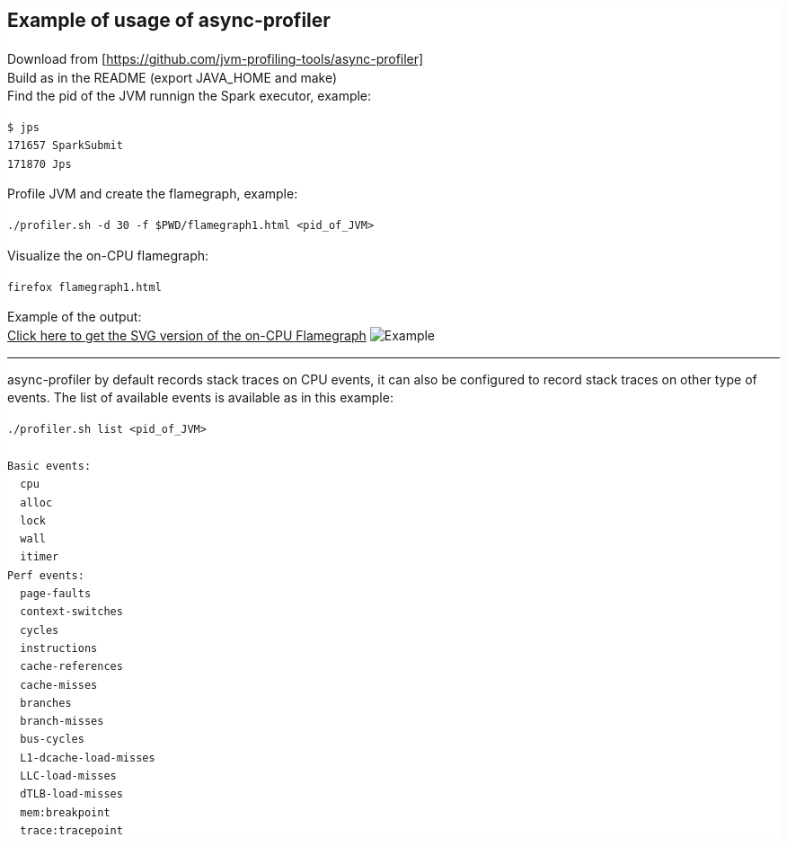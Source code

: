 ## Example of usage of async-profiler  

Download from [https://github.com/jvm-profiling-tools/async-profiler]   
Build as in the README (export JAVA_HOME and make)  
Find the pid of the JVM runnign the Spark executor, example:
```aidl
$ jps
171657 SparkSubmit
171870 Jps
```

Profile JVM and create the flamegraph, example:
```
./profiler.sh -d 30 -f $PWD/flamegraph1.html <pid_of_JVM>
```

Visualize the on-CPU flamegraph:
```
firefox flamegraph1.html
```

Example of the output:   
[Click here to get the SVG version of the on-CPU Flamegraph](https://canali.web.cern.ch/canali/svg/Flamegraph_Spark_SQL_read_CPU-bound.svg)
![Example](https://1.bp.blogspot.com/-HMAOBL9gl58/Wcy7HBUBghI/AAAAAAAAFAw/YrvKqOGhSwEn9QuOAQqBJvoKNn7IweiuQCLcBGAs/s1600/Flamegraph_Spark_SQL_read_CPU-bound_javacolors.PNG)

---
async-profiler by default records stack traces on CPU events, it can also be configured to record stack traces on other type of events.
The list of available events is available as in this example:
```
./profiler.sh list <pid_of_JVM>

Basic events:
  cpu
  alloc
  lock
  wall
  itimer
Perf events:
  page-faults
  context-switches
  cycles
  instructions
  cache-references
  cache-misses
  branches
  branch-misses
  bus-cycles
  L1-dcache-load-misses
  LLC-load-misses
  dTLB-load-misses
  mem:breakpoint
  trace:tracepoint
```

